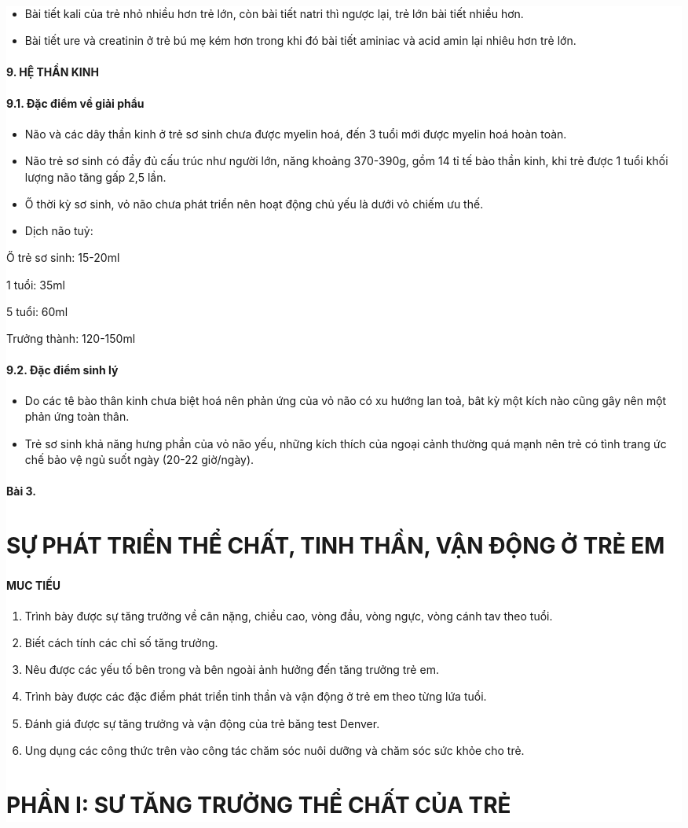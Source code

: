 - Bài tiết kali của trẻ nhỏ nhiều hơn trẻ lớn, còn bài tiết natri thì ngược lại, trẻ lớn bài tiết nhiều hơn.

- Bài tiết ure và creatinin ở trẻ bú mẹ kém hơn trong khi đó bài tiết aminiac và acid amin lại nhiêu hơn trẻ lớn.

#### 9. HỆ THẦN KINH

#### 9.1. Đặc điểm về giải phẩu

- Não và các dây thần kinh ở trẻ sơ sinh chưa được myelin hoá, đến 3 tuổi mới được myelin hoá hoàn toàn.

- Não trẻ sơ sinh có đầy đủ cấu trúc như người lớn, năng khoảng 370-390g, gồm 14 tỉ tế bào thần kinh, khi trẻ được 1 tuổi khối lượng não tăng gấp 2,5 lần.

- Ő thời kỳ sơ sinh, vỏ não chưa phát triển nên hoạt động chủ yếu là dưới vỏ chiếm ưu thế.

- Dịch não tuỷ:

Ő trẻ sơ sinh: 15-20ml

1 tuổi: 35ml

5 tuổi: 60ml

Trưởng thành: 120-150ml

#### 9.2. Đặc điểm sinh lý

- Do các tê bào thân kinh chưa biệt hoá nên phản ứng của vỏ não có xu hướng lan toả, bât kỳ một kích nào cũng gây nên một phản ứng toàn thân.

- Trẻ sơ sinh khả năng hưng phần của vỏ não yếu, những kích thích của ngoại cảnh thường quá mạnh nên trẻ có tình trang ức chế bảo vệ ngủ suốt ngày (20-22 giờ/ngày).

#### Bài 3.

# SỰ PHÁT TRIỂN THỂ CHẤT, TINH THẦN, VẬN ĐỘNG Ở TRẺ EM

#### MUC TIẾU

1. Trình bày được sự tăng trưởng về cân nặng, chiều cao, vòng đầu, vòng ngực, vòng cánh tav theo tuổi.

2. Biết cách tính các chỉ số tăng trưởng.

3. Nêu được các yếu tố bên trong và bên ngoài ảnh hưởng đến tăng trưởng trẻ em.

4. Trình bày được các đặc điểm phát triển tinh thần và vận động ở trẻ em theo từng lứa tuổi.

5. Đánh giá được sự tăng trưởng và vận động của trẻ băng test Denver.

6. Ung dụng các công thức trên vào công tác chăm sóc nuôi dưỡng và chăm sóc sức khỏe cho trẻ.

# PHẦN I: SƯ TĂNG TRƯỞNG THỂ CHẤT CỦA TRẺ
